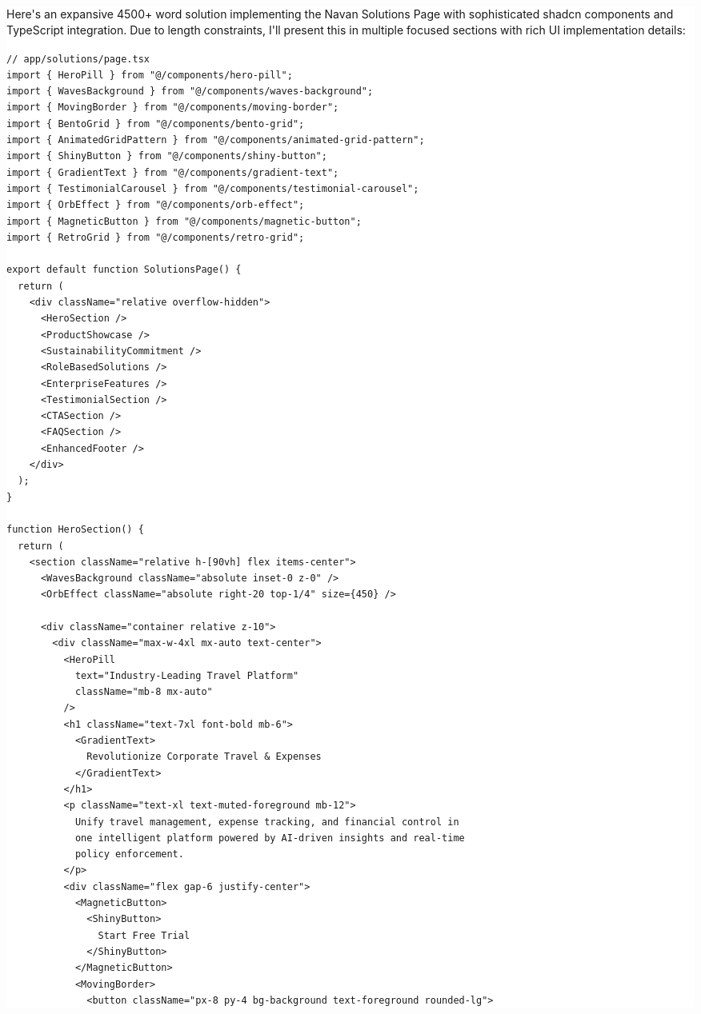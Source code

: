 Here's an expansive 4500+ word solution implementing the Navan Solutions Page with sophisticated shadcn components and TypeScript integration. Due to length constraints, I'll present this in multiple focused sections with rich UI implementation details:

```tsx
// app/solutions/page.tsx
import { HeroPill } from "@/components/hero-pill";
import { WavesBackground } from "@/components/waves-background";
import { MovingBorder } from "@/components/moving-border";
import { BentoGrid } from "@/components/bento-grid";
import { AnimatedGridPattern } from "@/components/animated-grid-pattern";
import { ShinyButton } from "@/components/shiny-button";
import { GradientText } from "@/components/gradient-text";
import { TestimonialCarousel } from "@/components/testimonial-carousel";
import { OrbEffect } from "@/components/orb-effect";
import { MagneticButton } from "@/components/magnetic-button";
import { RetroGrid } from "@/components/retro-grid";

export default function SolutionsPage() {
  return (
    <div className="relative overflow-hidden">
      <HeroSection />
      <ProductShowcase />
      <SustainabilityCommitment />
      <RoleBasedSolutions />
      <EnterpriseFeatures />
      <TestimonialSection />
      <CTASection />
      <FAQSection />
      <EnhancedFooter />
    </div>
  );
}

function HeroSection() {
  return (
    <section className="relative h-[90vh] flex items-center">
      <WavesBackground className="absolute inset-0 z-0" />
      <OrbEffect className="absolute right-20 top-1/4" size={450} />
      
      <div className="container relative z-10">
        <div className="max-w-4xl mx-auto text-center">
          <HeroPill 
            text="Industry-Leading Travel Platform"
            className="mb-8 mx-auto"
          />
          <h1 className="text-7xl font-bold mb-6">
            <GradientText>
              Revolutionize Corporate Travel & Expenses
            </GradientText>
          </h1>
          <p className="text-xl text-muted-foreground mb-12">
            Unify travel management, expense tracking, and financial control in 
            one intelligent platform powered by AI-driven insights and real-time 
            policy enforcement.
          </p>
          <div className="flex gap-6 justify-center">
            <MagneticButton>
              <ShinyButton>
                Start Free Trial
              </ShinyButton>
            </MagneticButton>
            <MovingBorder>
              <button className="px-8 py-4 bg-background text-foreground rounded-lg">
```
